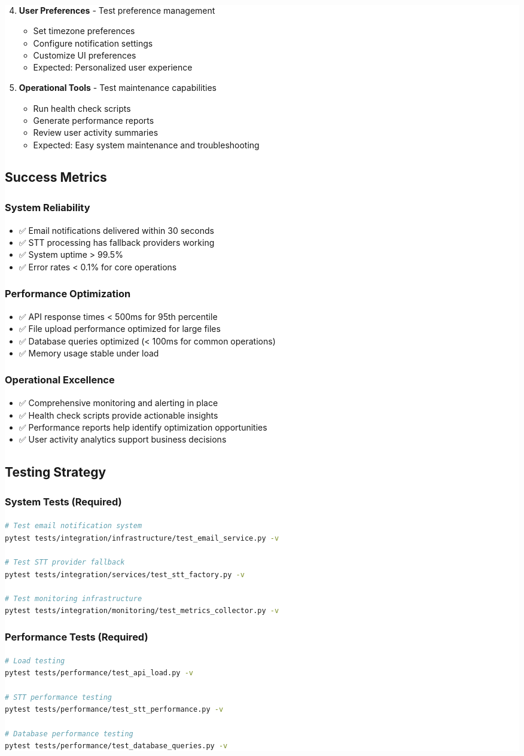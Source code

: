 4. **User Preferences** - Test preference management
   - Set timezone preferences
   - Configure notification settings
   - Customize UI preferences
   - Expected: Personalized user experience

5. **Operational Tools** - Test maintenance capabilities
   - Run health check scripts
   - Generate performance reports
   - Review user activity summaries
   - Expected: Easy system maintenance and troubleshooting

## Success Metrics

### System Reliability
- ✅ Email notifications delivered within 30 seconds
- ✅ STT processing has fallback providers working
- ✅ System uptime > 99.5%
- ✅ Error rates < 0.1% for core operations

### Performance Optimization
- ✅ API response times < 500ms for 95th percentile
- ✅ File upload performance optimized for large files
- ✅ Database queries optimized (< 100ms for common operations)
- ✅ Memory usage stable under load

### Operational Excellence
- ✅ Comprehensive monitoring and alerting in place
- ✅ Health check scripts provide actionable insights
- ✅ Performance reports help identify optimization opportunities
- ✅ User activity analytics support business decisions

## Testing Strategy

### System Tests (Required)
```bash
# Test email notification system
pytest tests/integration/infrastructure/test_email_service.py -v

# Test STT provider fallback
pytest tests/integration/services/test_stt_factory.py -v

# Test monitoring infrastructure
pytest tests/integration/monitoring/test_metrics_collector.py -v
```

### Performance Tests (Required)
```bash
# Load testing
pytest tests/performance/test_api_load.py -v

# STT performance testing
pytest tests/performance/test_stt_performance.py -v

# Database performance testing
pytest tests/performance/test_database_queries.py -v
```
